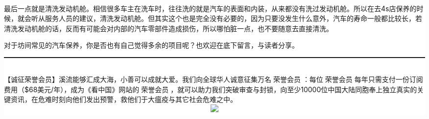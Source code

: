   </div>
  <div>
   <center>
    <div id="div-gpt-ad-1589559869784-0">
    </div>
   </center>
  </div>
 </center>
 <p>
  最后一点就是清洗发动机舱。相信很多车主在洗车时，往往洗的就是汽车的表面和内装，从来都没有洗过发动机舱。所以在去4s店保养的时候，就会听从服务人员的建议，清洗发动机舱。但其实这个也是完全没有必要的，因为只要没发生什么意外，汽车的寿命一般都比较长，若清洗发动机舱的话，反而有可能会对内部的汽车零部件造成损伤，所以哪怕脏一点，也不要随意去直接清洗。
 </p>
 <center>
  <div style="max-width: 632px;height:180px; display: none; text-align: center; margin: 0 auto; overflow: hidden;overflow-x: hidden;">
   <div id="taboola-midarticle-thumbnails" style="max-width: 632px;height:180px;overflow: hidden;overflow-x: hidden;">
   </div>
  </div>
  <div>
   <center>
    <div id="div-gpt-ad-1589559869784-0">
    </div>
   </center>
  </div>
 </center>
 <p>
  对于坊间常见的汽车保养，你是否也有自己觉得多余的项目呢？也欢迎在底下留言，与读者分享。
 </p>
 <center>
  <div style="max-width: 632px;height:180px; display: none; text-align: center; margin: 0 auto; overflow: hidden;overflow-x: hidden;">
   <div id="taboola-midarticle-thumbnails" style="max-width: 632px;height:180px;overflow: hidden;overflow-x: hidden;">
   </div>
  </div>
  <div>
   <center>
    <div id="div-gpt-ad-1589559869784-0">
    </div>
   </center>
  </div>
 </center>
 <p style="margin-bottom:12px;">
  <hr style="border-top: 1px dashed  ;" width="100%"/>
  <br/>
  【诚征荣誉会员】溪流能够汇成大海，小善可以成就大爱。我们向全球华人诚意征集万名
  <span href="/kzgd/subscribe.html" target="_blank">
   荣誉会员
  </span>
  ：每位
  <span href="/kzgd/subscribe.html" target="_blank">
   荣誉会员
  </span>
  每年只需支付一份订阅费用（$68美元/年），成为《看中国》网站的
  <span href="/kzgd/subscribe.html" target="_blank">
   荣誉会员
  </span>
  ，就可以助力我们突破审查与封锁，向至少10000位中国大陆同胞奉上独立真实的关键资讯，在危难时刻向他们发出预警，救他们于大瘟疫与其它社会危难之中。
  <center>
   <span href="https://account.secretchina.com/planshopcart.php?pid=2020plana&amp;carf=add&amp;code=b5">
    <img src="/kzgd/ad/join_membership_728x90.jpg" width="100%"/>